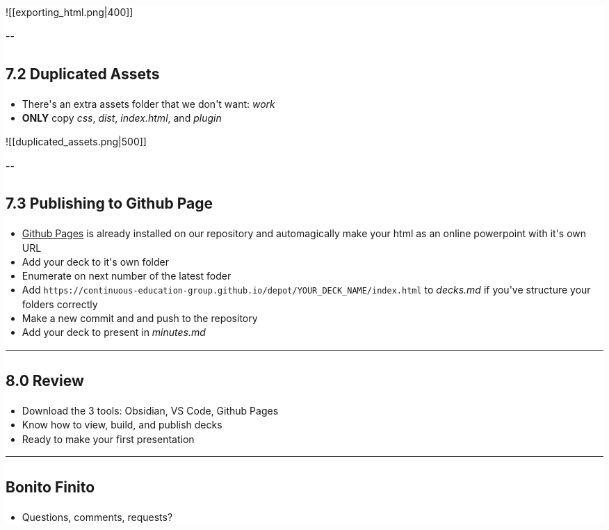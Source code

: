 ![[exporting_html.png|400]]

--

## 7.2 Duplicated Assets

- There's an extra assets folder that we don't want: _work_
- **ONLY** copy _css_, _dist_, _index.html_, and _plugin_

![[duplicated_assets.png|500]]

--

## 7.3 Publishing to Github Page

- [Github Pages](https://pages.github.com/) is already installed on our repository and automagically make your html as an online powerpoint with it's own URL
- Add your deck to it's own folder
- Enumerate on next number of the latest foder
- Add `https://continuous-education-group.github.io/depot/YOUR_DECK_NAME/index.html` to _decks.md_ if you've structure your folders correctly
- Make a new commit and and push to the repository
- Add your deck to present in _minutes.md_

---

## 8.0  Review

- Download the 3 tools: Obsidian, VS Code, Github Pages
- Know how to view, build, and publish decks
- Ready to make your first presentation
  
---

## Bonito Finito

- Questions, comments, requests?
